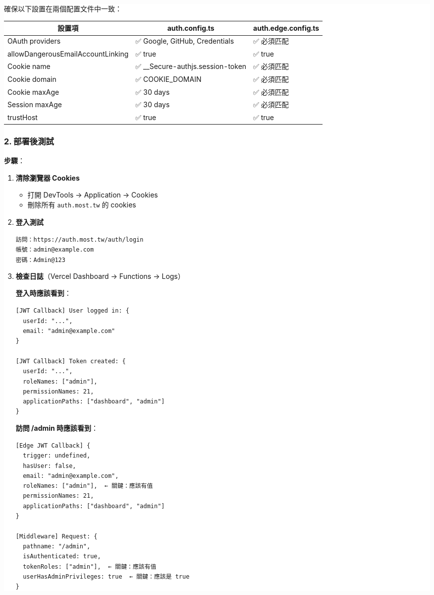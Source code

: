 確保以下設置在兩個配置文件中一致：

| 設置項 | auth.config.ts | auth.edge.config.ts |
|--------|---------------|-------------------|
| OAuth providers | ✅ Google, GitHub, Credentials | ✅ 必須匹配 |
| allowDangerousEmailAccountLinking | ✅ true | ✅ true |
| Cookie name | ✅ __Secure-authjs.session-token | ✅ 必須匹配 |
| Cookie domain | ✅ COOKIE_DOMAIN | ✅ 必須匹配 |
| Cookie maxAge | ✅ 30 days | ✅ 必須匹配 |
| Session maxAge | ✅ 30 days | ✅ 必須匹配 |
| trustHost | ✅ true | ✅ true |

### 2. 部署後測試

**步驟**：

1. **清除瀏覽器 Cookies**
   - 打開 DevTools → Application → Cookies
   - 刪除所有 `auth.most.tw` 的 cookies

2. **登入測試**
   ```
   訪問：https://auth.most.tw/auth/login
   帳號：admin@example.com
   密碼：Admin@123
   ```

3. **檢查日誌**（Vercel Dashboard → Functions → Logs）

   **登入時應該看到**：
   ```
   [JWT Callback] User logged in: {
     userId: "...",
     email: "admin@example.com"
   }
   
   [JWT Callback] Token created: {
     userId: "...",
     roleNames: ["admin"],
     permissionNames: 21,
     applicationPaths: ["dashboard", "admin"]
   }
   ```

   **訪問 /admin 時應該看到**：
   ```
   [Edge JWT Callback] {
     trigger: undefined,
     hasUser: false,
     email: "admin@example.com",
     roleNames: ["admin"],  ← 關鍵：應該有值
     permissionNames: 21,
     applicationPaths: ["dashboard", "admin"]
   }
   
   [Middleware] Request: {
     pathname: "/admin",
     isAuthenticated: true,
     tokenRoles: ["admin"],  ← 關鍵：應該有值
     userHasAdminPrivileges: true  ← 關鍵：應該是 true
   }
   ```
